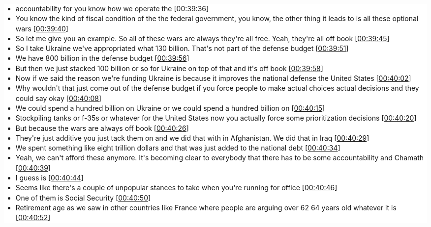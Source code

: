 *  accountability for you know how we operate the [[00:39:36](https://www.youtube.com/watch?v=ZIvDVy5lNHE&t=2376.6800000000003s)]
*  You know the kind of fiscal condition of the the federal government, you know, the other thing it leads to is all these optional wars [[00:39:40](https://www.youtube.com/watch?v=ZIvDVy5lNHE&t=2380.12s)]
*  So let me give you an example. So all of these wars are always they're all free. Yeah, they're all off book [[00:39:45](https://www.youtube.com/watch?v=ZIvDVy5lNHE&t=2385.7999999999997s)]
*  So I take Ukraine we've appropriated what 130 billion. That's not part of the defense budget [[00:39:51](https://www.youtube.com/watch?v=ZIvDVy5lNHE&t=2391.2799999999997s)]
*  We have 800 billion in the defense budget [[00:39:56](https://www.youtube.com/watch?v=ZIvDVy5lNHE&t=2396.2799999999997s)]
*  But then we just stacked 100 billion or so for Ukraine on top of that and it's off book [[00:39:58](https://www.youtube.com/watch?v=ZIvDVy5lNHE&t=2398.52s)]
*  Now if we said the reason we're funding Ukraine is because it improves the national defense the United States [[00:40:02](https://www.youtube.com/watch?v=ZIvDVy5lNHE&t=2402.24s)]
*  Why wouldn't that just come out of the defense budget if you force people to make actual choices actual decisions and they could say okay [[00:40:08](https://www.youtube.com/watch?v=ZIvDVy5lNHE&t=2408.48s)]
*  We could spend a hundred billion on Ukraine or we could spend a hundred billion on [[00:40:15](https://www.youtube.com/watch?v=ZIvDVy5lNHE&t=2415.6800000000003s)]
*  Stockpiling tanks or f-35s or whatever for the United States now you actually force some prioritization decisions [[00:40:20](https://www.youtube.com/watch?v=ZIvDVy5lNHE&t=2420.28s)]
*  But because the wars are always off book [[00:40:26](https://www.youtube.com/watch?v=ZIvDVy5lNHE&t=2426.76s)]
*  They're just additive you just tack them on and we did that with in Afghanistan. We did that in Iraq [[00:40:29](https://www.youtube.com/watch?v=ZIvDVy5lNHE&t=2429.64s)]
*  We spent something like eight trillion dollars and that was just added to the national debt [[00:40:34](https://www.youtube.com/watch?v=ZIvDVy5lNHE&t=2434.2400000000002s)]
*  Yeah, we can't afford these anymore. It's becoming clear to everybody that there has to be some accountability and Chamath [[00:40:39](https://www.youtube.com/watch?v=ZIvDVy5lNHE&t=2439.0s)]
*  I guess is [[00:40:44](https://www.youtube.com/watch?v=ZIvDVy5lNHE&t=2444.92s)]
*  Seems like there's a couple of unpopular stances to take when you're running for office [[00:40:46](https://www.youtube.com/watch?v=ZIvDVy5lNHE&t=2446.1600000000003s)]
*  One of them is Social Security [[00:40:50](https://www.youtube.com/watch?v=ZIvDVy5lNHE&t=2450.08s)]
*  Retirement age as we saw in other countries like France where people are arguing over 62 64 years old whatever it is [[00:40:52](https://www.youtube.com/watch?v=ZIvDVy5lNHE&t=2452.6800000000003s)]
